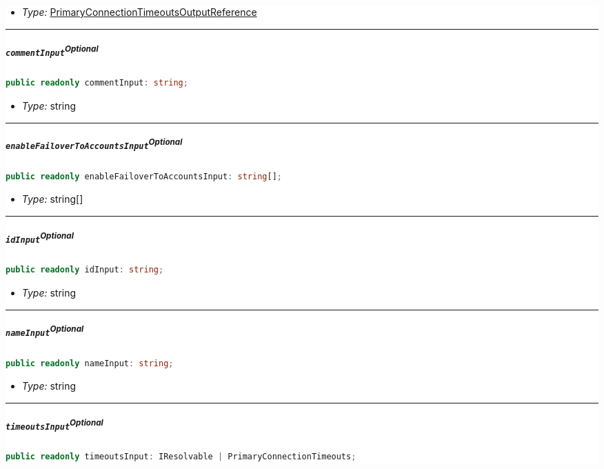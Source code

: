 - *Type:* <a href="#@cdktf/provider-snowflake.primaryConnection.PrimaryConnectionTimeoutsOutputReference">PrimaryConnectionTimeoutsOutputReference</a>

---

##### `commentInput`<sup>Optional</sup> <a name="commentInput" id="@cdktf/provider-snowflake.primaryConnection.PrimaryConnection.property.commentInput"></a>

```typescript
public readonly commentInput: string;
```

- *Type:* string

---

##### `enableFailoverToAccountsInput`<sup>Optional</sup> <a name="enableFailoverToAccountsInput" id="@cdktf/provider-snowflake.primaryConnection.PrimaryConnection.property.enableFailoverToAccountsInput"></a>

```typescript
public readonly enableFailoverToAccountsInput: string[];
```

- *Type:* string[]

---

##### `idInput`<sup>Optional</sup> <a name="idInput" id="@cdktf/provider-snowflake.primaryConnection.PrimaryConnection.property.idInput"></a>

```typescript
public readonly idInput: string;
```

- *Type:* string

---

##### `nameInput`<sup>Optional</sup> <a name="nameInput" id="@cdktf/provider-snowflake.primaryConnection.PrimaryConnection.property.nameInput"></a>

```typescript
public readonly nameInput: string;
```

- *Type:* string

---

##### `timeoutsInput`<sup>Optional</sup> <a name="timeoutsInput" id="@cdktf/provider-snowflake.primaryConnection.PrimaryConnection.property.timeoutsInput"></a>

```typescript
public readonly timeoutsInput: IResolvable | PrimaryConnectionTimeouts;
```

